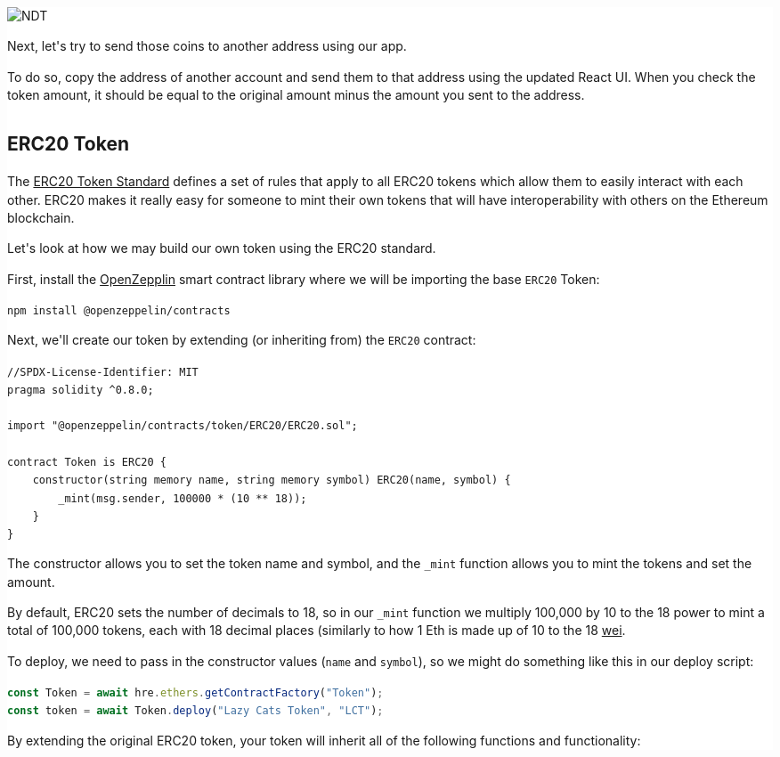 ![NDT](https://dev-to-uploads.s3.amazonaws.com/uploads/articles/5op32iqbeszizri72qc0.jpg)

Next, let's try to send those coins to another address using our app.

To do so, copy the address of another account and send them to that address using the updated React UI. When you check the token amount, it should be equal to the original amount minus the amount you sent to the address.

## ERC20 Token

The [ERC20 Token Standard](https://ethereum.org/en/developers/docs/standards/tokens/erc-20/) defines a set of rules that apply to all ERC20 tokens which allow them to easily interact with each other. ERC20 makes it really easy for someone to mint their own tokens that will have interoperability with others on the Ethereum blockchain.

Let's look at how we may build our own token using the ERC20 standard.

First, install the [OpenZepplin](https://github.com/OpenZeppelin/openzeppelin-contracts) smart contract library where we will be importing the base `ERC20` Token:

```sh
npm install @openzeppelin/contracts
```

Next, we'll create our token by extending (or inheriting from) the `ERC20` contract:

```solidity
//SPDX-License-Identifier: MIT
pragma solidity ^0.8.0;

import "@openzeppelin/contracts/token/ERC20/ERC20.sol";

contract Token is ERC20 {
    constructor(string memory name, string memory symbol) ERC20(name, symbol) {
        _mint(msg.sender, 100000 * (10 ** 18));
    }
}
```

The constructor allows you to set the token name and symbol, and the `_mint` function allows you to mint the tokens and set the amount.

By default, ERC20 sets the number of decimals to 18, so in our `_mint` function we multiply 100,000 by 10 to the 18 power to mint a total of 100,000 tokens, each with 18 decimal places (similarly to how 1 Eth is made up of 10 to the 18 [wei](https://www.investopedia.com/terms/w/wei.asp).

To deploy, we need to pass in the constructor values (`name` and `symbol`), so we might do something like this in our deploy script:

```javascript
const Token = await hre.ethers.getContractFactory("Token");
const token = await Token.deploy("Lazy Cats Token", "LCT");
```

By extending the original ERC20 token, your token will inherit all of the following functions and functionality:
